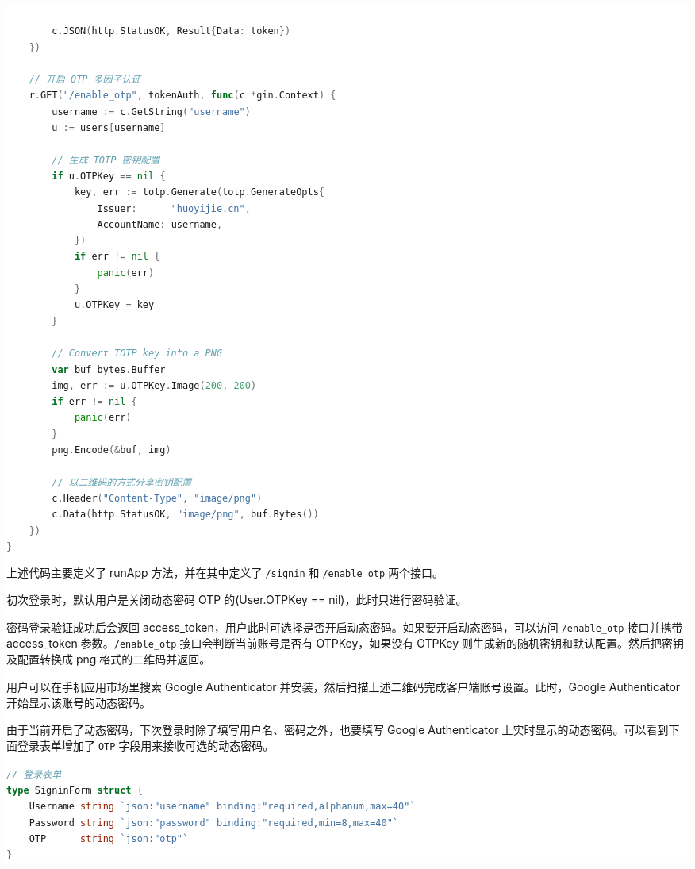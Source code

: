 ```go

		c.JSON(http.StatusOK, Result{Data: token})
	})

	// 开启 OTP 多因子认证
	r.GET("/enable_otp", tokenAuth, func(c *gin.Context) {
		username := c.GetString("username")
		u := users[username]

		// 生成 TOTP 密钥配置
		if u.OTPKey == nil {
			key, err := totp.Generate(totp.GenerateOpts{
				Issuer:      "huoyijie.cn",
				AccountName: username,
			})
			if err != nil {
				panic(err)
			}
			u.OTPKey = key
		}

		// Convert TOTP key into a PNG
		var buf bytes.Buffer
		img, err := u.OTPKey.Image(200, 200)
		if err != nil {
			panic(err)
		}
		png.Encode(&buf, img)

		// 以二维码的方式分享密钥配置
		c.Header("Content-Type", "image/png")
		c.Data(http.StatusOK, "image/png", buf.Bytes())
	})
}
```

上述代码主要定义了 runApp 方法，并在其中定义了 `/signin` 和 `/enable_otp` 两个接口。

初次登录时，默认用户是关闭动态密码 OTP 的(User.OTPKey == nil)，此时只进行密码验证。

密码登录验证成功后会返回 access_token，用户此时可选择是否开启动态密码。如果要开启动态密码，可以访问 `/enable_otp` 接口并携带 access_token 参数。`/enable_otp` 接口会判断当前账号是否有 OTPKey，如果没有 OTPKey 则生成新的随机密钥和默认配置。然后把密钥及配置转换成 png 格式的二维码并返回。

用户可以在手机应用市场里搜索 Google Authenticator 并安装，然后扫描上述二维码完成客户端账号设置。此时，Google Authenticator 开始显示该账号的动态密码。

由于当前开启了动态密码，下次登录时除了填写用户名、密码之外，也要填写 Google Authenticator 上实时显示的动态密码。可以看到下面登录表单增加了 `OTP` 字段用来接收可选的动态密码。

```go
// 登录表单
type SigninForm struct {
	Username string `json:"username" binding:"required,alphanum,max=40"`
	Password string `json:"password" binding:"required,min=8,max=40"`
	OTP      string `json:"otp"`
}
```
